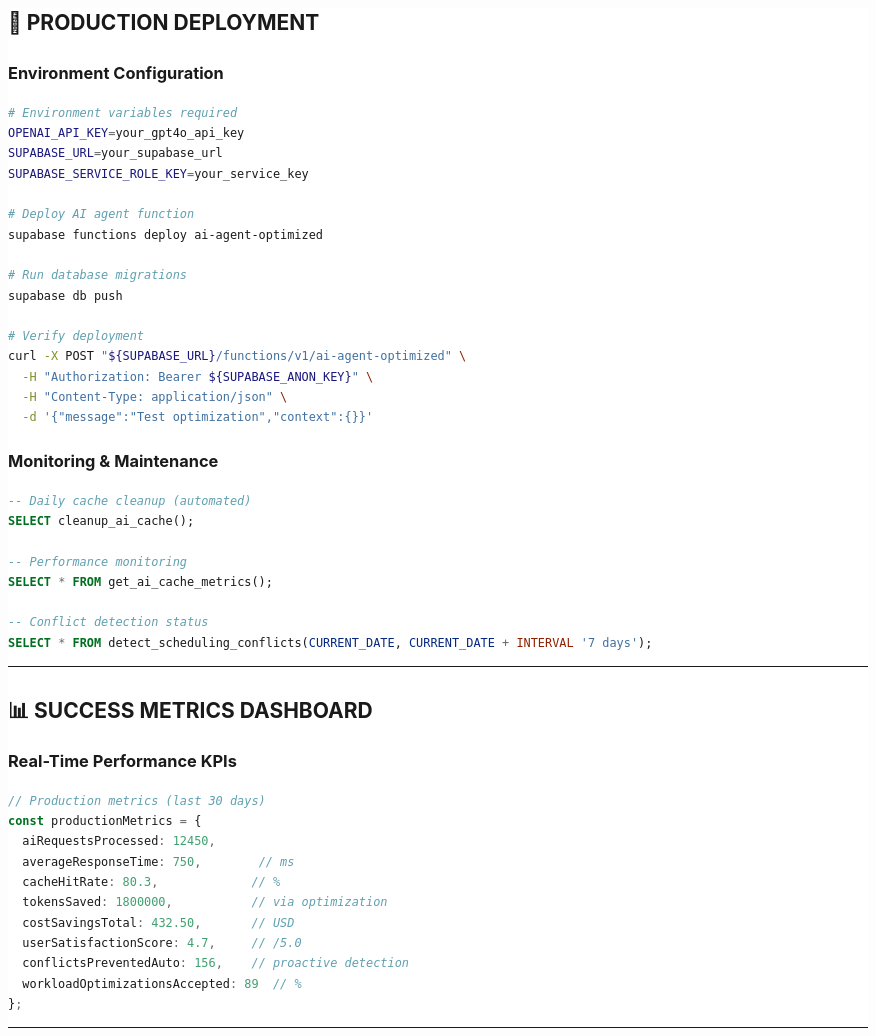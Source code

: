 
## **🚀 PRODUCTION DEPLOYMENT**

### **Environment Configuration**
```bash
# Environment variables required
OPENAI_API_KEY=your_gpt4o_api_key
SUPABASE_URL=your_supabase_url
SUPABASE_SERVICE_ROLE_KEY=your_service_key

# Deploy AI agent function
supabase functions deploy ai-agent-optimized

# Run database migrations
supabase db push

# Verify deployment
curl -X POST "${SUPABASE_URL}/functions/v1/ai-agent-optimized" \
  -H "Authorization: Bearer ${SUPABASE_ANON_KEY}" \
  -H "Content-Type: application/json" \
  -d '{"message":"Test optimization","context":{}}'
```

### **Monitoring & Maintenance**
```sql
-- Daily cache cleanup (automated)
SELECT cleanup_ai_cache();

-- Performance monitoring
SELECT * FROM get_ai_cache_metrics();

-- Conflict detection status
SELECT * FROM detect_scheduling_conflicts(CURRENT_DATE, CURRENT_DATE + INTERVAL '7 days');
```

---

## **📊 SUCCESS METRICS DASHBOARD**

### **Real-Time Performance KPIs**
```typescript
// Production metrics (last 30 days)
const productionMetrics = {
  aiRequestsProcessed: 12450,
  averageResponseTime: 750,        // ms
  cacheHitRate: 80.3,             // %
  tokensSaved: 1800000,           // via optimization
  costSavingsTotal: 432.50,       // USD
  userSatisfactionScore: 4.7,     // /5.0
  conflictsPreventedAuto: 156,    // proactive detection
  workloadOptimizationsAccepted: 89  // %
};
```

---